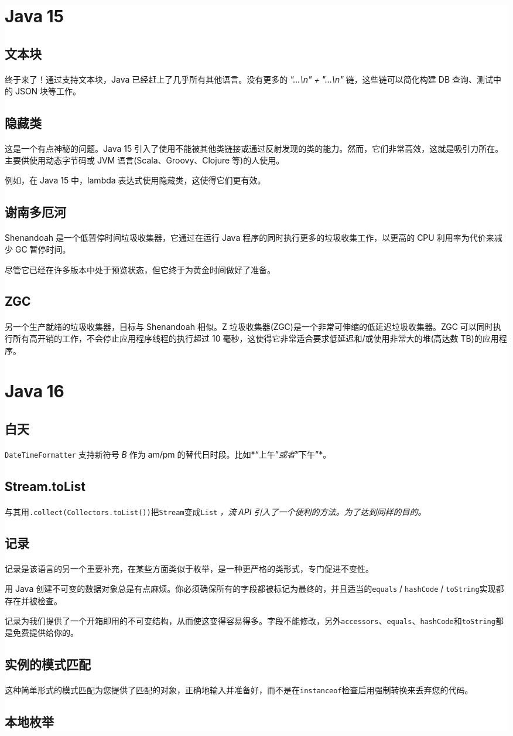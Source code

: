 # Java 15

## 文本块

终于来了！通过支持文本块，Java 已经赶上了几乎所有其他语言。没有更多的 *"…\n" + "…\n"* 链，这些链可以简化构建 DB 查询、测试中的 JSON 块等工作。

## 隐藏类

这是一个有点神秘的问题。Java 15 引入了使用不能被其他类链接或通过反射发现的类的能力。然而，它们非常高效，这就是吸引力所在。主要供使用动态字节码或 JVM 语言(Scala、Groovy、Clojure 等)的人使用。

例如，在 Java 15 中，lambda 表达式使用隐藏类，这使得它们更有效。

## 谢南多厄河

Shenandoah 是一个低暂停时间垃圾收集器，它通过在运行 Java 程序的同时执行更多的垃圾收集工作，以更高的 CPU 利用率为代价来减少 GC 暂停时间。

尽管它已经在许多版本中处于预览状态，但它终于为黄金时间做好了准备。

## ZGC

另一个生产就绪的垃圾收集器，目标与 Shenandoah 相似。Z 垃圾收集器(ZGC)是一个非常可伸缩的低延迟垃圾收集器。ZGC 可以同时执行所有高开销的工作，不会停止应用程序线程的执行超过 10 毫秒，这使得它非常适合要求低延迟和/或使用非常大的堆(高达数 TB)的应用程序。

# Java 16

## 白天

`DateTimeFormatter` 支持新符号 *B* 作为 am/pm 的替代日时段。比如*“上午”*或者*“下午”*。

## Stream.toList

与其用`.collect(Collectors.toList())`把`Stream`变成`List` *，*流 API 引入了一个便利的方法*。为了达到同样的目的。*

## 记录

记录是该语言的另一个重要补充，在某些方面类似于枚举，是一种更严格的类形式，专门促进不变性。

用 Java 创建不可变的数据对象总是有点麻烦。你必须确保所有的字段都被标记为最终的，并且适当的`equals` / `hashCode` / `toString`实现都存在并被检查。

记录为我们提供了一个开箱即用的不可变结构，从而使这变得容易得多。字段不能修改，另外`accessors`、`equals`、`hashCode`和`toString`都是免费提供给你的。

## 实例的模式匹配

这种简单形式的模式匹配为您提供了匹配的对象，正确地输入并准备好，而不是在`instanceof`检查后用强制转换来丢弃您的代码。

## 本地枚举
